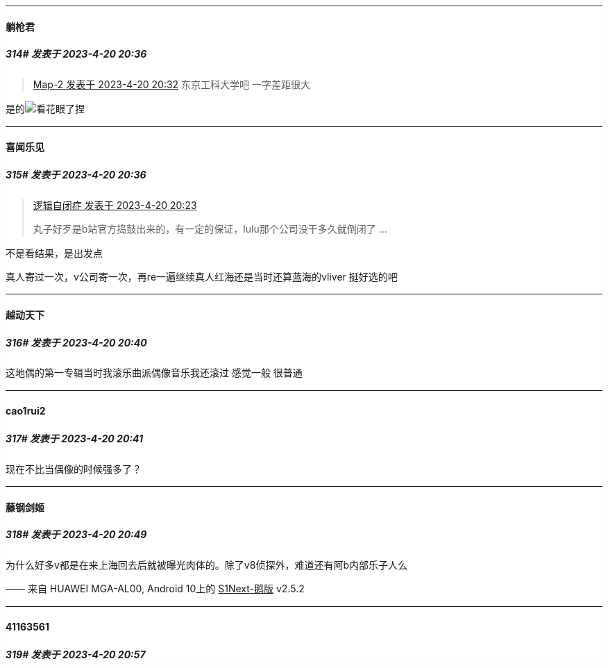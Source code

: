
*****

####  躺枪君  
##### 314#       发表于 2023-4-20 20:36

<blockquote><a href="httphttps://bbs.saraba1st.com/2b/forum.php?mod=redirect&amp;goto=findpost&amp;pid=60538547&amp;ptid=1965939" target="_blank">Map-2 发表于 2023-4-20 20:32</a>
东京工科大学吧
一字差距很大</blockquote>
是的<img src="https://static.saraba1st.com/image/smiley/face2017/035.png" referrerpolicy="no-referrer">看花眼了捏

*****

####  喜闻乐见  
##### 315#       发表于 2023-4-20 20:36

<blockquote><a href="httphttps://bbs.saraba1st.com/2b/forum.php?mod=redirect&amp;goto=findpost&amp;pid=60538390&amp;ptid=1965939" target="_blank">逻辑自闭症 发表于 2023-4-20 20:23</a>

丸子好歹是b站官方捣鼓出来的，有一定的保证，lulu那个公司没干多久就倒闭了 ...</blockquote>
不是看结果，是出发点

真人寄过一次，v公司寄一次，再re一遍继续真人红海还是当时还算蓝海的vliver 挺好选的吧

*****

####  越动天下  
##### 316#       发表于 2023-4-20 20:40

这地偶的第一专辑当时我滚乐曲派偶像音乐我还滚过 感觉一般 很普通


*****

####  cao1rui2  
##### 317#       发表于 2023-4-20 20:41

现在不比当偶像的时候强多了？

*****

####  藤钢剑姬  
##### 318#       发表于 2023-4-20 20:49

为什么好多v都是在来上海回去后就被曝光肉体的。除了v8侦探外，难道还有阿b内部乐子人么

—— 来自 HUAWEI MGA-AL00, Android 10上的 [S1Next-鹅版](https://github.com/ykrank/S1-Next/releases) v2.5.2


*****

####  41163561  
##### 319#       发表于 2023-4-20 20:57
